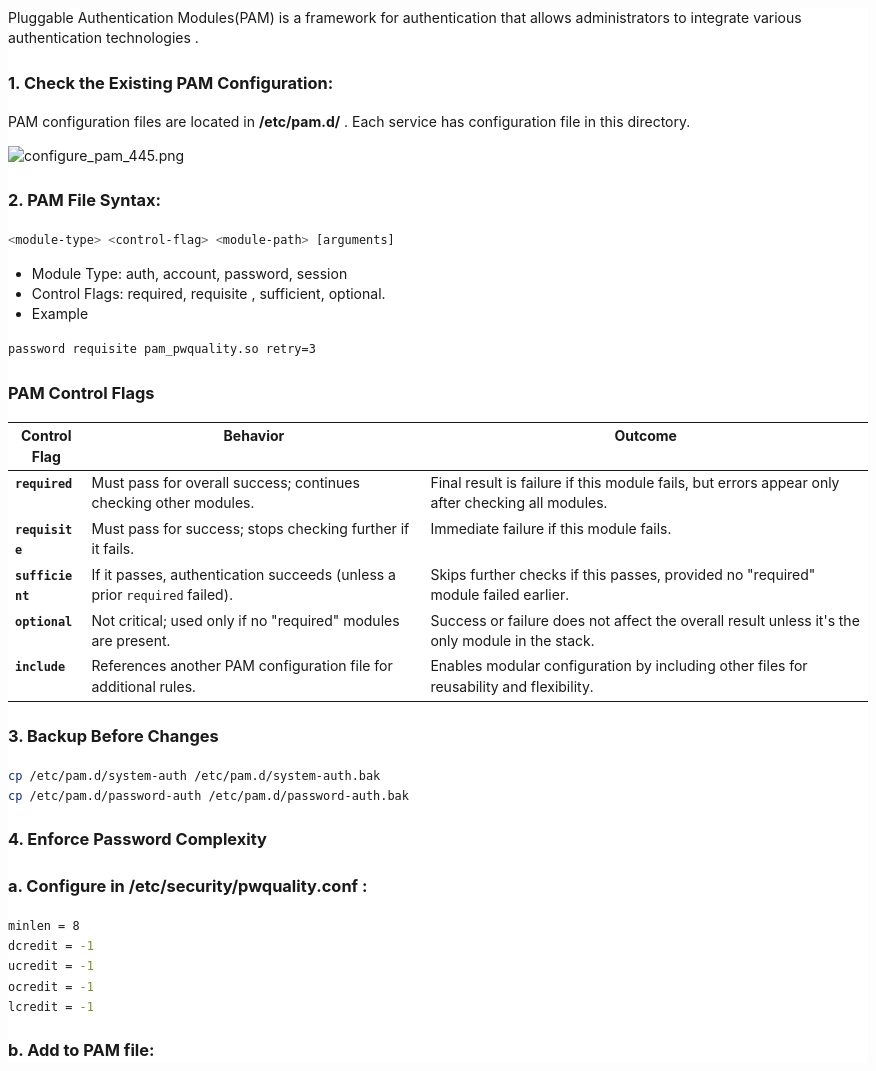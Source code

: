 Pluggable Authentication Modules(PAM) is a framework for authentication that allows administrators to integrate various authentication technologies .

### 1. Check the Existing PAM Configuration:

PAM configuration files are located in **/etc/pam.d/** . Each service has configuration file in this directory.

![configure_pam_445.png](rhcsa_images/configure_pam_445.png)

### 2. PAM File Syntax:

```bash
<module-type> <control-flag> <module-path> [arguments]
```
- Module Type: auth, account, password, session
- Control Flags: required, requisite , sufficient, optional.
- Example

```bash
password requisite pam_pwquality.so retry=3
```
### **PAM Control Flags**

| **Control Flag** | **Behavior** | **Outcome** |
| --- | --- | --- |
| **`required`** | Must pass for overall success; continues checking other modules. | Final result is failure if this module fails, but errors appear only after checking all modules. |
| **`requisite`** | Must pass for success; stops checking further if it fails. | Immediate failure if this module fails. |
| **`sufficient`** | If it passes, authentication succeeds (unless a prior `required` failed). | Skips further checks if this passes, provided no "required" module failed earlier. |
| **`optional`** | Not critical; used only if no "required" modules are present. | Success or failure does not affect the overall result unless it's the only module in the stack. |
| **`include`** | References another PAM configuration file for additional rules. | Enables modular configuration by including other files for reusability and flexibility. |

### 3. Backup Before Changes

```bash
cp /etc/pam.d/system-auth /etc/pam.d/system-auth.bak
cp /etc/pam.d/password-auth /etc/pam.d/password-auth.bak
```
### **4. Enforce Password Complexity**

### a. Configure in **/etc/security/pwquality.conf** :


```bash
minlen = 8
dcredit = -1
ucredit = -1
ocredit = -1
lcredit = -1

```
### b.  Add to PAM file:
